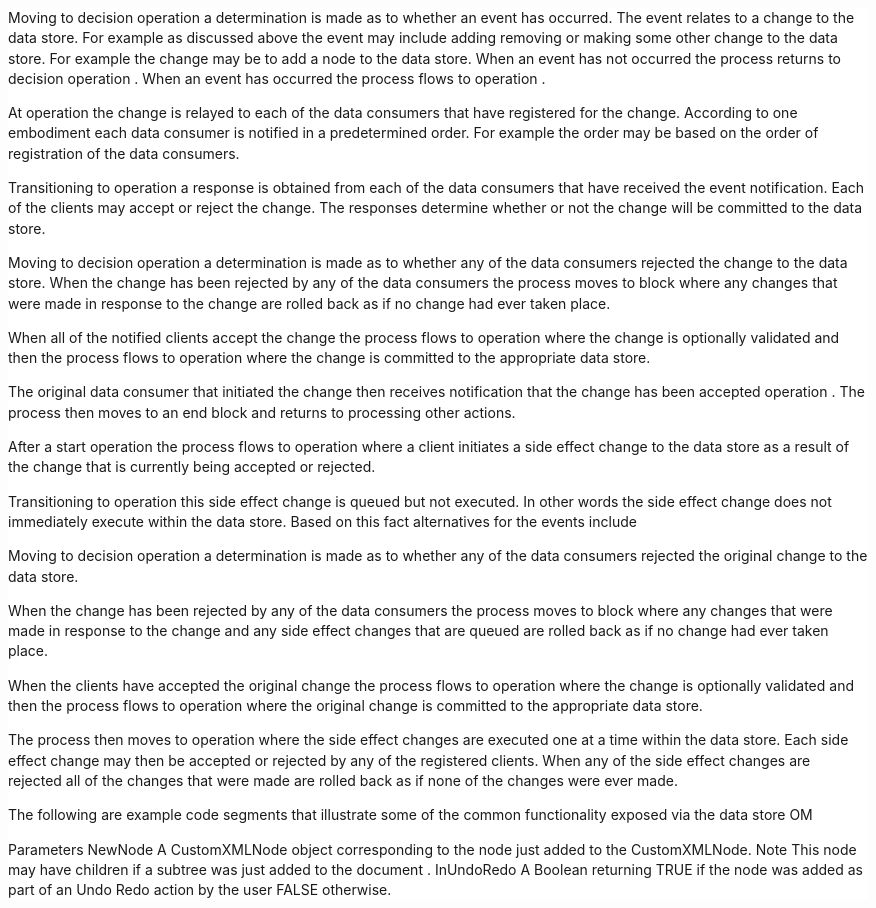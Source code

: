Moving to decision operation a determination is made as to whether an event has occurred. The event relates to a change to the data store. For example as discussed above the event may include adding removing or making some other change to the data store. For example the change may be to add a node to the data store. When an event has not occurred the process returns to decision operation . When an event has occurred the process flows to operation .

At operation the change is relayed to each of the data consumers that have registered for the change. According to one embodiment each data consumer is notified in a predetermined order. For example the order may be based on the order of registration of the data consumers.

Transitioning to operation a response is obtained from each of the data consumers that have received the event notification. Each of the clients may accept or reject the change. The responses determine whether or not the change will be committed to the data store.

Moving to decision operation a determination is made as to whether any of the data consumers rejected the change to the data store. When the change has been rejected by any of the data consumers the process moves to block where any changes that were made in response to the change are rolled back as if no change had ever taken place.

When all of the notified clients accept the change the process flows to operation where the change is optionally validated and then the process flows to operation where the change is committed to the appropriate data store.

The original data consumer that initiated the change then receives notification that the change has been accepted operation . The process then moves to an end block and returns to processing other actions.

After a start operation the process flows to operation where a client initiates a side effect change to the data store as a result of the change that is currently being accepted or rejected.

Transitioning to operation this side effect change is queued but not executed. In other words the side effect change does not immediately execute within the data store. Based on this fact alternatives for the events include 

Moving to decision operation a determination is made as to whether any of the data consumers rejected the original change to the data store.

When the change has been rejected by any of the data consumers the process moves to block where any changes that were made in response to the change and any side effect changes that are queued are rolled back as if no change had ever taken place.

When the clients have accepted the original change the process flows to operation where the change is optionally validated and then the process flows to operation where the original change is committed to the appropriate data store.

The process then moves to operation where the side effect changes are executed one at a time within the data store. Each side effect change may then be accepted or rejected by any of the registered clients. When any of the side effect changes are rejected all of the changes that were made are rolled back as if none of the changes were ever made.

The following are example code segments that illustrate some of the common functionality exposed via the data store OM 

Parameters NewNode A CustomXMLNode object corresponding to the node just added to the CustomXMLNode. Note This node may have children if a subtree was just added to the document . InUndoRedo A Boolean returning TRUE if the node was added as part of an Undo Redo action by the user FALSE otherwise.

